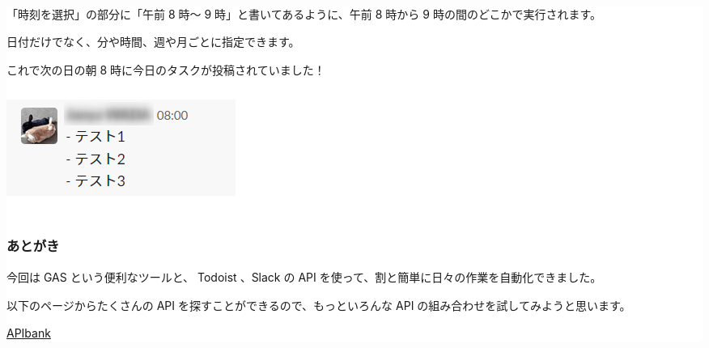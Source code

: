 「時刻を選択」の部分に「午前 8 時～ 9 時」と書いてあるように、午前 8 時から 9 時の間のどこかで実行されます。

日付だけでなく、分や時間、週や月ごとに指定できます。

これで次の日の朝 8 時に今日のタスクが投稿されていました！

![次の日の朝 8 時に投稿されていたタスク](images/18.png "次の日の朝 8 時に投稿されていたタスク")

### あとがき

今回は GAS という便利なツールと、 Todoist 、Slack の API を使って、割と簡単に日々の作業を自動化できました。

以下のページからたくさんの API を探すことができるので、もっといろんな API の組み合わせを試してみようと思います。

[APIbank](https://www.apibank.jp/ApiBank/api)